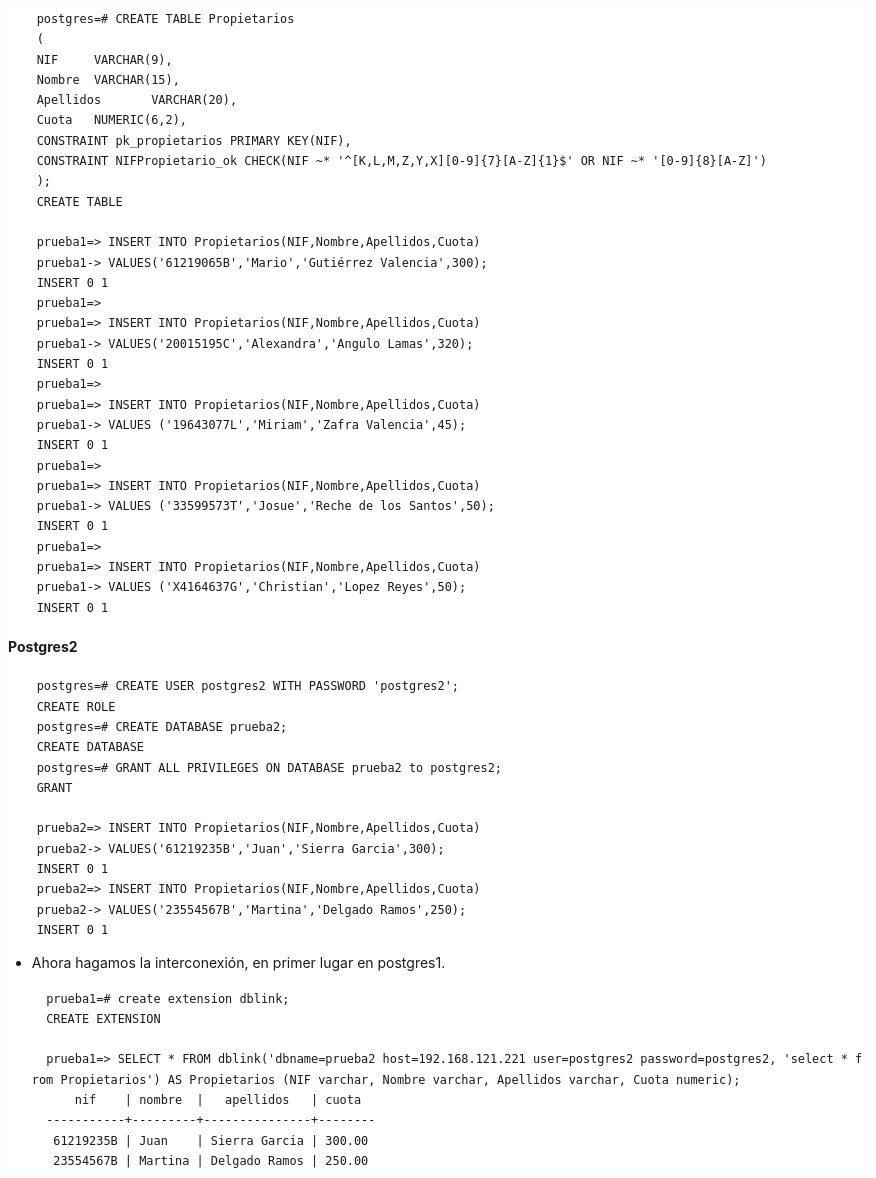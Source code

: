        postgres=# CREATE TABLE Propietarios
        (
        NIF     VARCHAR(9),
        Nombre  VARCHAR(15),
        Apellidos       VARCHAR(20),
        Cuota   NUMERIC(6,2),
        CONSTRAINT pk_propietarios PRIMARY KEY(NIF),
        CONSTRAINT NIFPropietario_ok CHECK(NIF ~* '^[K,L,M,Z,Y,X][0-9]{7}[A-Z]{1}$' OR NIF ~* '[0-9]{8}[A-Z]')
        );
        CREATE TABLE

        prueba1=> INSERT INTO Propietarios(NIF,Nombre,Apellidos,Cuota)
        prueba1-> VALUES('61219065B','Mario','Gutiérrez Valencia',300);
        INSERT 0 1
        prueba1=> 
        prueba1=> INSERT INTO Propietarios(NIF,Nombre,Apellidos,Cuota)
        prueba1-> VALUES('20015195C','Alexandra','Angulo Lamas',320);
        INSERT 0 1
        prueba1=> 
        prueba1=> INSERT INTO Propietarios(NIF,Nombre,Apellidos,Cuota)
        prueba1-> VALUES ('19643077L','Miriam','Zafra Valencia',45);
        INSERT 0 1
        prueba1=> 
        prueba1=> INSERT INTO Propietarios(NIF,Nombre,Apellidos,Cuota)
        prueba1-> VALUES ('33599573T','Josue','Reche de los Santos',50);
        INSERT 0 1
        prueba1=> 
        prueba1=> INSERT INTO Propietarios(NIF,Nombre,Apellidos,Cuota)
        prueba1-> VALUES ('X4164637G','Christian','Lopez Reyes',50);
        INSERT 0 1

#### Postgres2

        postgres=# CREATE USER postgres2 WITH PASSWORD 'postgres2';
        CREATE ROLE
        postgres=# CREATE DATABASE prueba2;
        CREATE DATABASE
        postgres=# GRANT ALL PRIVILEGES ON DATABASE prueba2 to postgres2;
        GRANT

        prueba2=> INSERT INTO Propietarios(NIF,Nombre,Apellidos,Cuota)
        prueba2-> VALUES('61219235B','Juan','Sierra Garcia',300);
        INSERT 0 1
        prueba2=> INSERT INTO Propietarios(NIF,Nombre,Apellidos,Cuota)
        prueba2-> VALUES('23554567B','Martina','Delgado Ramos',250);
        INSERT 0 1

* Ahora hagamos la interconexión, en primer lugar en postgres1.

        prueba1=# create extension dblink;
        CREATE EXTENSION

        prueba1=> SELECT * FROM dblink('dbname=prueba2 host=192.168.121.221 user=postgres2 password=postgres2, 'select * from Propietarios') AS Propietarios (NIF varchar, Nombre varchar, Apellidos varchar, Cuota numeric);
            nif    | nombre  |   apellidos   | cuota  
        -----------+---------+---------------+--------
         61219235B | Juan    | Sierra Garcia | 300.00
         23554567B | Martina | Delgado Ramos | 250.00
